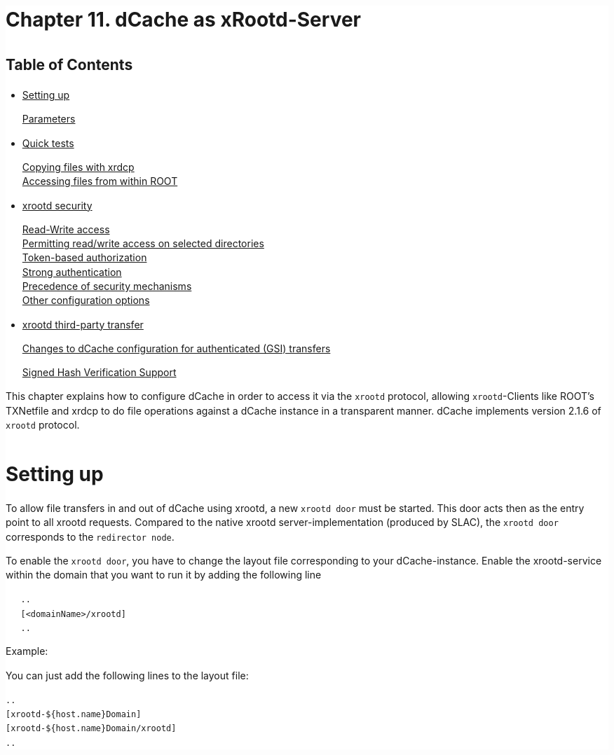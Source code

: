 Chapter 11. dCache as xRootd-Server
===================================

Table of Contents
-----------------

* [Setting up](#setting-up)  

     [Parameters](#parameters)  

* [Quick tests](#quick-tests)  

    [Copying files with xrdcp](#copying-files-with-xrdcp)  
    [Accessing files from within ROOT](#accessing-files-from-within-root)  

* [xrootd security](#xrootd-security)  

    [Read-Write access](#read-write-access)  
    [Permitting read/write access on selected directories](#permitting-read/write-access-on-selected-directories)  
    [Token-based authorization](#token-based-authorization)  
    [Strong authentication](#strong-authentication)  
    [Precedence of security mechanisms](#precedence-of-security-mechanisms)  
    [Other configuration options](#other-configuration-options)  
    
* [xrootd third-party transfer](#xrootd-third-party-transfer)

    [Changes to dCache configuration for authenticated (GSI) transfers](#changes-to-dcache-configuration-for-authenticated-gsi-transfers) 
    
    [Signed Hash Verification Support](#signed-hash-verification-support)

This chapter explains how to configure dCache in order to access it via the `xrootd` protocol, allowing `xrootd`-Clients like ROOT’s TXNetfile and xrdcp to do file operations against a dCache instance in a transparent manner. dCache implements version 2.1.6 of `xrootd` protocol.

Setting up
==========

To allow file transfers in and out of dCache using xrootd, a new `xrootd door` must be started. This door acts then as the entry point to all xrootd requests. Compared to the native xrootd server-implementation (produced by SLAC), the `xrootd door` corresponds to the `redirector node`.

To enable the `xrootd door`, you have to change the layout file corresponding to your dCache-instance. Enable the xrootd-service within the domain that you want to run it by adding the following line 
   
       ..
       [<domainName>/xrootd]
       ..

Example:

You can just add the following lines to the layout file:

    ..
    [xrootd-${host.name}Domain]
    [xrootd-${host.name}Domain/xrootd]
    ..


  [1]: #cf-gplazma